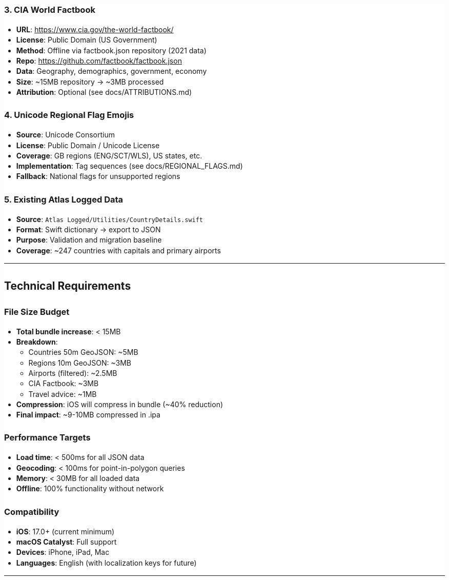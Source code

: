 ### 3. CIA World Factbook
- **URL**: https://www.cia.gov/the-world-factbook/
- **License**: Public Domain (US Government)
- **Method**: Offline via factbook.json repository (2021 data)
- **Repo**: https://github.com/factbook/factbook.json
- **Data**: Geography, demographics, government, economy
- **Size**: ~15MB repository → ~3MB processed
- **Attribution**: Optional (see docs/ATTRIBUTIONS.md)

### 4. Unicode Regional Flag Emojis
- **Source**: Unicode Consortium
- **License**: Public Domain / Unicode License
- **Coverage**: GB regions (ENG/SCT/WLS), US states, etc.
- **Implementation**: Tag sequences (see docs/REGIONAL_FLAGS.md)
- **Fallback**: National flags for unsupported regions

### 5. Existing Atlas Logged Data
- **Source**: `Atlas Logged/Utilities/CountryDetails.swift`
- **Format**: Swift dictionary → export to JSON
- **Purpose**: Validation and migration baseline
- **Coverage**: ~247 countries with capitals and primary airports

---

## Technical Requirements

### File Size Budget
- **Total bundle increase**: < 15MB
- **Breakdown**:
  - Countries 50m GeoJSON: ~5MB
  - Regions 10m GeoJSON: ~3MB
  - Airports (filtered): ~2.5MB
  - CIA Factbook: ~3MB
  - Travel advice: ~1MB
- **Compression**: iOS will compress in bundle (~40% reduction)
- **Final impact**: ~9-10MB compressed in .ipa

### Performance Targets
- **Load time**: < 500ms for all JSON data
- **Geocoding**: < 100ms for point-in-polygon queries
- **Memory**: < 30MB for all loaded data
- **Offline**: 100% functionality without network

### Compatibility
- **iOS**: 17.0+ (current minimum)
- **macOS Catalyst**: Full support
- **Devices**: iPhone, iPad, Mac
- **Languages**: English (with localization keys for future)

---